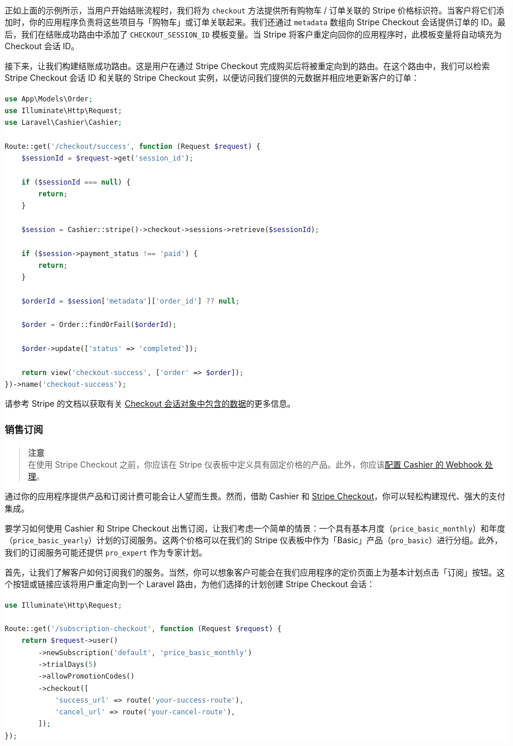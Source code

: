 正如上面的示例所示，当用户开始结账流程时，我们将为 `checkout` 方法提供所有购物车 / 订单关联的 Stripe 价格标识符。当客户将它们添加时，你的应用程序负责将这些项目与「购物车」或订单关联起来。我们还通过 `metadata` 数组向 Stripe Checkout 会话提供订单的 ID。最后，我们在结账成功路由中添加了 `CHECKOUT_SESSION_ID` 模板变量。当 Stripe 将客户重定向回你的应用程序时，此模板变量将自动填充为 Checkout 会话 ID。

接下来，让我们构建结账成功路由。这是用户在通过 Stripe Checkout 完成购买后将被重定向到的路由。在这个路由中，我们可以检索 Stripe Checkout 会话 ID 和关联的 Stripe Checkout 实例，以便访问我们提供的元数据并相应地更新客户的订单：

```php
use App\Models\Order;
use Illuminate\Http\Request;
use Laravel\Cashier\Cashier;

Route::get('/checkout/success', function (Request $request) {
    $sessionId = $request->get('session_id');

    if ($sessionId === null) {
        return;
    }

    $session = Cashier::stripe()->checkout->sessions->retrieve($sessionId);

    if ($session->payment_status !== 'paid') {
        return;
    }

    $orderId = $session['metadata']['order_id'] ?? null;

    $order = Order::findOrFail($orderId);

    $order->update(['status' => 'completed']);

    return view('checkout-success', ['order' => $order]);
})->name('checkout-success');
```

请参考 Stripe 的文档以获取有关 [Checkout 会话对象中包含的数据](https://stripe.com/docs/api/checkout/sessions/object)的更多信息。

### 销售订阅

> **注意**  
> 在使用 Stripe Checkout 之前，你应该在 Stripe 仪表板中定义具有固定价格的产品。此外，你应该[配置 Cashier 的 Webhook 处理](#handling-stripe-webhooks)。

通过你的应用程序提供产品和订阅计费可能会让人望而生畏。然而，借助 Cashier 和 [Stripe Checkout](https://stripe.com/payments/checkout)，你可以轻松构建现代、强大的支付集成。

要学习如何使用 Cashier 和 Stripe Checkout 出售订阅，让我们考虑一个简单的情景：一个具有基本月度（`price_basic_monthly`）和年度（`price_basic_yearly`）计划的订阅服务。这两个价格可以在我们的 Stripe 仪表板中作为「Basic」产品（`pro_basic`）进行分组。此外，我们的订阅服务可能还提供 `pro_expert` 作为专家计划。

首先，让我们了解客户如何订阅我们的服务。当然，你可以想象客户可能会在我们应用程序的定价页面上为基本计划点击「订阅」按钮。这个按钮或链接应该将用户重定向到一个 Laravel 路由，为他们选择的计划创建 Stripe Checkout 会话：

```php
use Illuminate\Http\Request;

Route::get('/subscription-checkout', function (Request $request) {
    return $request->user()
        ->newSubscription('default', 'price_basic_monthly')
        ->trialDays(5)
        ->allowPromotionCodes()
        ->checkout([
            'success_url' => route('your-success-route'),
            'cancel_url' => route('your-cancel-route'),
        ]);
});
```